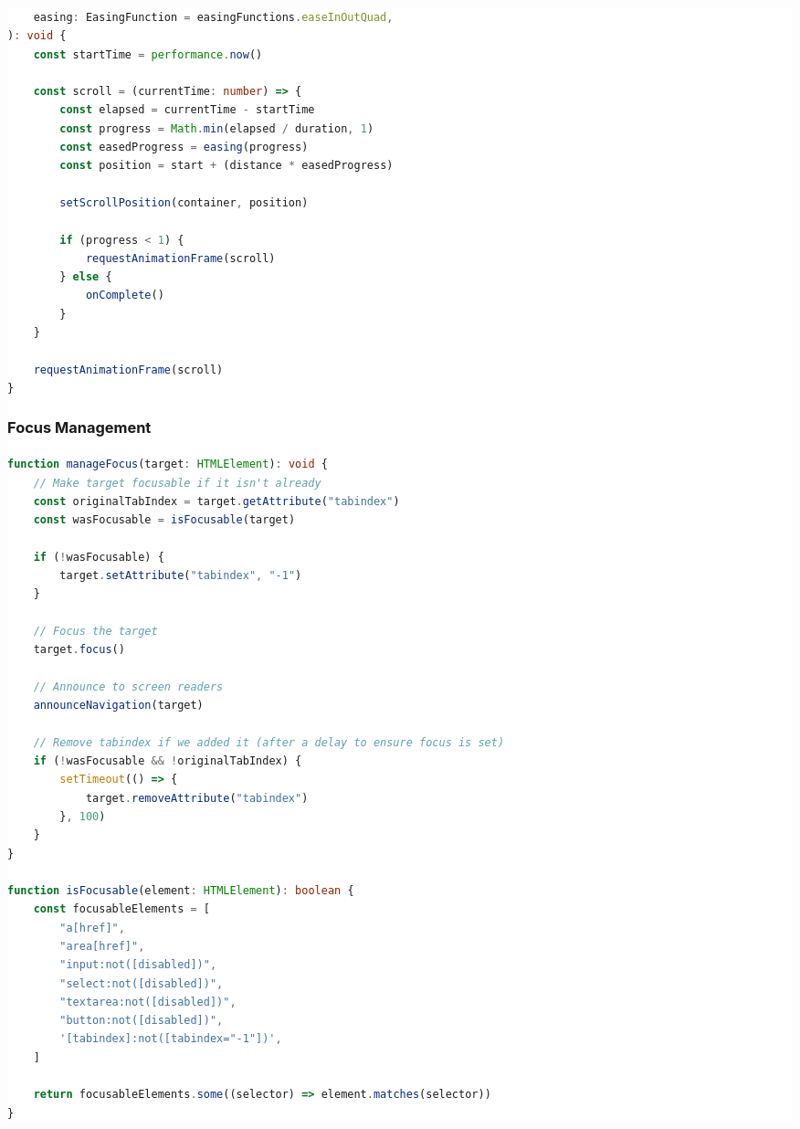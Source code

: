 ```typescript
	easing: EasingFunction = easingFunctions.easeInOutQuad,
): void {
	const startTime = performance.now()

	const scroll = (currentTime: number) => {
		const elapsed = currentTime - startTime
		const progress = Math.min(elapsed / duration, 1)
		const easedProgress = easing(progress)
		const position = start + (distance * easedProgress)

		setScrollPosition(container, position)

		if (progress < 1) {
			requestAnimationFrame(scroll)
		} else {
			onComplete()
		}
	}

	requestAnimationFrame(scroll)
}
```

### Focus Management

```typescript
function manageFocus(target: HTMLElement): void {
	// Make target focusable if it isn't already
	const originalTabIndex = target.getAttribute("tabindex")
	const wasFocusable = isFocusable(target)

	if (!wasFocusable) {
		target.setAttribute("tabindex", "-1")
	}

	// Focus the target
	target.focus()

	// Announce to screen readers
	announceNavigation(target)

	// Remove tabindex if we added it (after a delay to ensure focus is set)
	if (!wasFocusable && !originalTabIndex) {
		setTimeout(() => {
			target.removeAttribute("tabindex")
		}, 100)
	}
}

function isFocusable(element: HTMLElement): boolean {
	const focusableElements = [
		"a[href]",
		"area[href]",
		"input:not([disabled])",
		"select:not([disabled])",
		"textarea:not([disabled])",
		"button:not([disabled])",
		'[tabindex]:not([tabindex="-1"])',
	]

	return focusableElements.some((selector) => element.matches(selector))
}

```